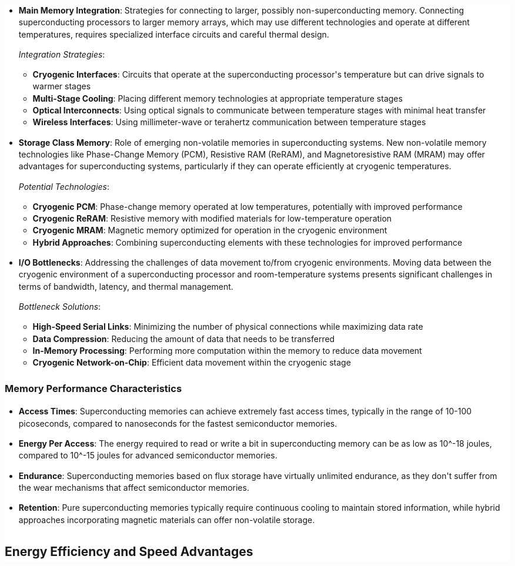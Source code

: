 - **Main Memory Integration**: Strategies for connecting to larger, possibly non-superconducting memory. Connecting superconducting processors to larger memory arrays, which may use different technologies and operate at different temperatures, requires specialized interface circuits and careful thermal design.

  *Integration Strategies*:
  - **Cryogenic Interfaces**: Circuits that operate at the superconducting processor's temperature but can drive signals to warmer stages
  - **Multi-Stage Cooling**: Placing different memory technologies at appropriate temperature stages
  - **Optical Interconnects**: Using optical signals to communicate between temperature stages with minimal heat transfer
  - **Wireless Interfaces**: Using millimeter-wave or terahertz communication between temperature stages

- **Storage Class Memory**: Role of emerging non-volatile memories in superconducting systems. New non-volatile memory technologies like Phase-Change Memory (PCM), Resistive RAM (ReRAM), and Magnetoresistive RAM (MRAM) may offer advantages for superconducting systems, particularly if they can operate efficiently at cryogenic temperatures.

  *Potential Technologies*:
  - **Cryogenic PCM**: Phase-change memory operated at low temperatures, potentially with improved performance
  - **Cryogenic ReRAM**: Resistive memory with modified materials for low-temperature operation
  - **Cryogenic MRAM**: Magnetic memory optimized for operation in the cryogenic environment
  - **Hybrid Approaches**: Combining superconducting elements with these technologies for improved performance

- **I/O Bottlenecks**: Addressing the challenges of data movement to/from cryogenic environments. Moving data between the cryogenic environment of a superconducting processor and room-temperature systems presents significant challenges in terms of bandwidth, latency, and thermal management.

  *Bottleneck Solutions*:
  - **High-Speed Serial Links**: Minimizing the number of physical connections while maximizing data rate
  - **Data Compression**: Reducing the amount of data that needs to be transferred
  - **In-Memory Processing**: Performing more computation within the memory to reduce data movement
  - **Cryogenic Network-on-Chip**: Efficient data movement within the cryogenic stage

### Memory Performance Characteristics
- **Access Times**: Superconducting memories can achieve extremely fast access times, typically in the range of 10-100 picoseconds, compared to nanoseconds for the fastest semiconductor memories.

- **Energy Per Access**: The energy required to read or write a bit in superconducting memory can be as low as 10^-18 joules, compared to 10^-15 joules for advanced semiconductor memories.

- **Endurance**: Superconducting memories based on flux storage have virtually unlimited endurance, as they don't suffer from the wear mechanisms that affect semiconductor memories.

- **Retention**: Pure superconducting memories typically require continuous cooling to maintain stored information, while hybrid approaches incorporating magnetic materials can offer non-volatile storage.

## Energy Efficiency and Speed Advantages
